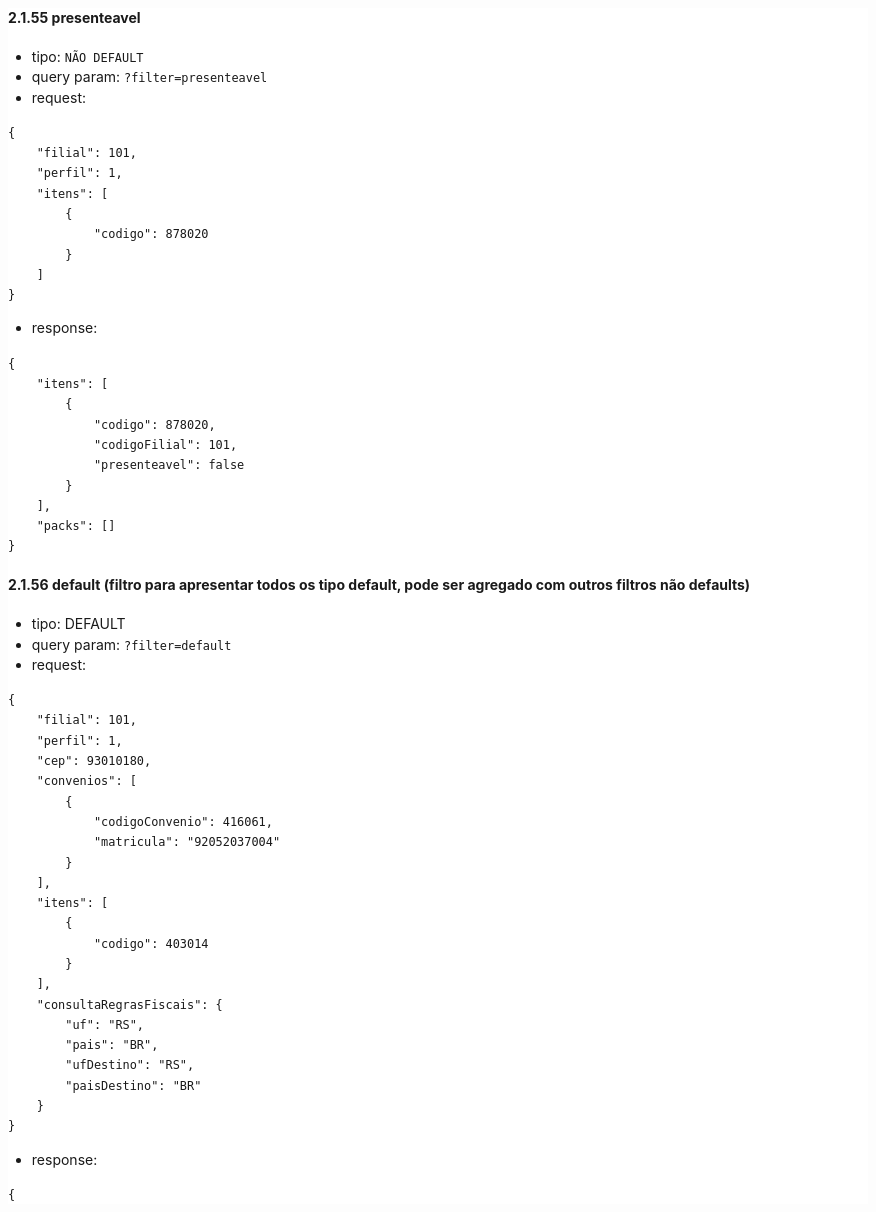#### 2.1.55 presenteavel

- tipo: `NÃO DEFAULT`
- query param:
   `?filter=presenteavel`
- request:
```
{
    "filial": 101,
    "perfil": 1,
    "itens": [
        {
            "codigo": 878020
        }
    ]
}
```
- response:
```
{
    "itens": [
        {
            "codigo": 878020,
            "codigoFilial": 101,
            "presenteavel": false
        }
    ],
    "packs": []
}
```


#### 2.1.56 default (filtro para apresentar todos os tipo default, pode ser agregado com outros filtros não defaults)
- tipo: DEFAULT
- query param:
   `?filter=default`
- request:
```
{
    "filial": 101,
    "perfil": 1,
    "cep": 93010180,
    "convenios": [
        {
            "codigoConvenio": 416061,
            "matricula": "92052037004"
        }
    ],
    "itens": [
        {
            "codigo": 403014
        }
    ],
    "consultaRegrasFiscais": {
        "uf": "RS",
        "pais": "BR",
        "ufDestino": "RS",
        "paisDestino": "BR"
    }
}
```
- response:
```
{
```